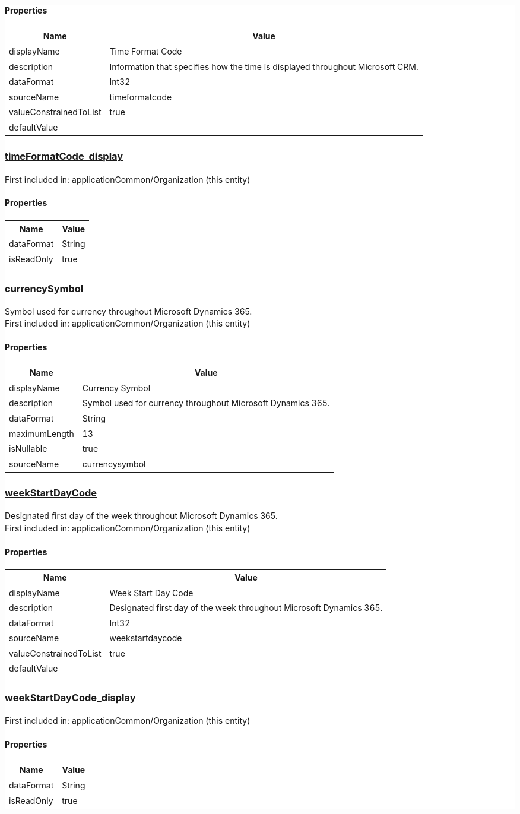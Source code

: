 #### Properties

<table><tr><th>Name</th><th>Value</th></tr><tr><td>displayName</td><td>Time Format Code</td></tr><tr><td>description</td><td>Information that specifies how the time is displayed throughout Microsoft CRM.</td></tr><tr><td>dataFormat</td><td>Int32</td></tr><tr><td>sourceName</td><td>timeformatcode</td></tr><tr><td>valueConstrainedToList</td><td>true</td></tr><tr><td>defaultValue</td><td></td></tr></table>

### <a href=#timeFormatCode_display name="timeFormatCode_display">timeFormatCode_display</a>

First included in: applicationCommon/Organization (this entity)  

#### Properties

<table><tr><th>Name</th><th>Value</th></tr><tr><td>dataFormat</td><td>String</td></tr><tr><td>isReadOnly</td><td>true</td></tr></table>

### <a href=#currencySymbol name="currencySymbol">currencySymbol</a>

Symbol used for currency throughout Microsoft Dynamics 365.  
First included in: applicationCommon/Organization (this entity)  

#### Properties

<table><tr><th>Name</th><th>Value</th></tr><tr><td>displayName</td><td>Currency Symbol</td></tr><tr><td>description</td><td>Symbol used for currency throughout Microsoft Dynamics 365.</td></tr><tr><td>dataFormat</td><td>String</td></tr><tr><td>maximumLength</td><td>13</td></tr><tr><td>isNullable</td><td>true</td></tr><tr><td>sourceName</td><td>currencysymbol</td></tr></table>

### <a href=#weekStartDayCode name="weekStartDayCode">weekStartDayCode</a>

Designated first day of the week throughout Microsoft Dynamics 365.  
First included in: applicationCommon/Organization (this entity)  

#### Properties

<table><tr><th>Name</th><th>Value</th></tr><tr><td>displayName</td><td>Week Start Day Code</td></tr><tr><td>description</td><td>Designated first day of the week throughout Microsoft Dynamics 365.</td></tr><tr><td>dataFormat</td><td>Int32</td></tr><tr><td>sourceName</td><td>weekstartdaycode</td></tr><tr><td>valueConstrainedToList</td><td>true</td></tr><tr><td>defaultValue</td><td></td></tr></table>

### <a href=#weekStartDayCode_display name="weekStartDayCode_display">weekStartDayCode_display</a>

First included in: applicationCommon/Organization (this entity)  

#### Properties

<table><tr><th>Name</th><th>Value</th></tr><tr><td>dataFormat</td><td>String</td></tr><tr><td>isReadOnly</td><td>true</td></tr></table>

